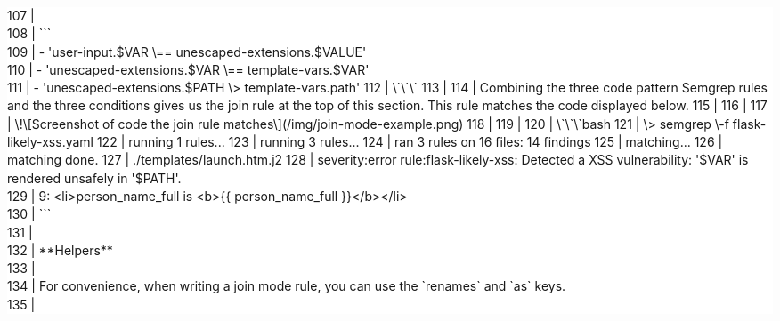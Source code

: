 107 |   
108 | \`\`\`  
109 | \- 'user-input.$VAR \== unescaped-extensions.$VALUE'  
110 | \- 'unescaped-extensions.$VAR \== template-vars.$VAR'  
111 | \- 'unescaped-extensions.$PATH \> template-vars.path'  
112 | \`\`\`  
113 |   
114 | Combining the three code pattern Semgrep rules and the three conditions gives us the join rule at the top of this section. This rule matches the code displayed below.  
115 |   
116 |   
117 | \!\[Screenshot of code the join rule matches\](/img/join-mode-example.png)  
118 |   
119 |   
120 | \`\`\`bash  
121 | \> semgrep \-f flask-likely-xss.yaml  
122 | running 1 rules...  
123 | running 3 rules...  
124 | ran 3 rules on 16 files: 14 findings  
125 | matching...  
126 | matching done.  
127 | ./templates/launch.htm.j2  
128 | severity:error rule:flask-likely-xss: Detected a XSS vulnerability: '$VAR' is rendered unsafely in '$PATH'.  
129 | 9:	\<li\>person\_name\_full is \<b\>{{ person\_name\_full }}\</b\>\</li\>  
130 | \`\`\`  
131 |   
132 | \*\*Helpers\*\*  
133 |   
134 | For convenience, when writing a join mode rule, you can use the \`renames\` and \`as\` keys.  
135 |   
